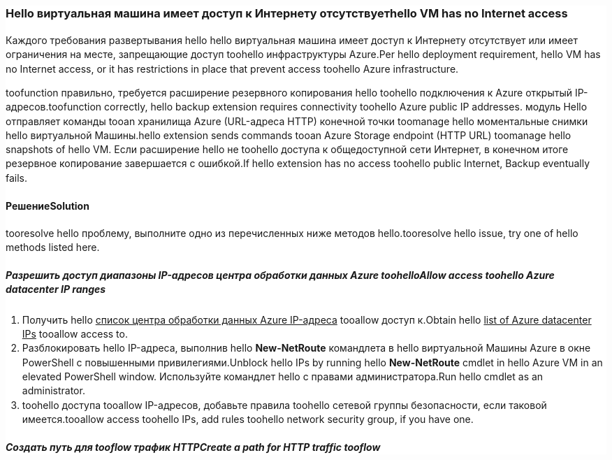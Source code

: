 ### <a name="hello-vm-has-no-internet-access"></a><span data-ttu-id="d1f4b-148">Hello виртуальная машина имеет доступ к Интернету отсутствует</span><span class="sxs-lookup"><span data-stu-id="d1f4b-148">hello VM has no Internet access</span></span>
<span data-ttu-id="d1f4b-149">Каждого требования развертывания hello hello виртуальная машина имеет доступ к Интернету отсутствует или имеет ограничения на месте, запрещающие доступ toohello инфраструктуры Azure.</span><span class="sxs-lookup"><span data-stu-id="d1f4b-149">Per hello deployment requirement, hello VM has no Internet access, or it has restrictions in place that prevent access toohello Azure infrastructure.</span></span>

<span data-ttu-id="d1f4b-150">toofunction правильно, требуется расширение резервного копирования hello toohello подключения к Azure открытый IP-адресов.</span><span class="sxs-lookup"><span data-stu-id="d1f4b-150">toofunction correctly, hello backup extension requires connectivity toohello Azure public IP addresses.</span></span> <span data-ttu-id="d1f4b-151">модуль Hello отправляет команды tooan хранилища Azure (URL-адреса HTTP) конечной точки toomanage hello моментальные снимки hello виртуальной Машины.</span><span class="sxs-lookup"><span data-stu-id="d1f4b-151">hello extension sends commands tooan Azure Storage endpoint (HTTP URL) toomanage hello snapshots of hello VM.</span></span> <span data-ttu-id="d1f4b-152">Если расширение hello не toohello доступа к общедоступной сети Интернет, в конечном итоге резервное копирование завершается с ошибкой.</span><span class="sxs-lookup"><span data-stu-id="d1f4b-152">If hello extension has no access toohello public Internet, Backup eventually fails.</span></span>

####  <a name="solution"></a><span data-ttu-id="d1f4b-153">Решение</span><span class="sxs-lookup"><span data-stu-id="d1f4b-153">Solution</span></span>
<span data-ttu-id="d1f4b-154">tooresolve hello проблему, выполните одно из перечисленных ниже методов hello.</span><span class="sxs-lookup"><span data-stu-id="d1f4b-154">tooresolve hello issue, try one of hello methods listed here.</span></span>
##### <a name="allow-access-toohello-azure-datacenter-ip-ranges"></a><span data-ttu-id="d1f4b-155">Разрешить доступ диапазоны IP-адресов центра обработки данных Azure toohello</span><span class="sxs-lookup"><span data-stu-id="d1f4b-155">Allow access toohello Azure datacenter IP ranges</span></span>

1. <span data-ttu-id="d1f4b-156">Получить hello [список центра обработки данных Azure IP-адреса](https://www.microsoft.com/download/details.aspx?id=41653) tooallow доступ к.</span><span class="sxs-lookup"><span data-stu-id="d1f4b-156">Obtain hello [list of Azure datacenter IPs](https://www.microsoft.com/download/details.aspx?id=41653) tooallow access to.</span></span>
2. <span data-ttu-id="d1f4b-157">Разблокировать hello IP-адреса, выполнив hello **New-NetRoute** командлета в hello виртуальной Машины Azure в окне PowerShell с повышенными привилегиями.</span><span class="sxs-lookup"><span data-stu-id="d1f4b-157">Unblock hello IPs by running hello **New-NetRoute** cmdlet in hello Azure VM in an elevated PowerShell window.</span></span> <span data-ttu-id="d1f4b-158">Используйте командлет hello с правами администратора.</span><span class="sxs-lookup"><span data-stu-id="d1f4b-158">Run hello cmdlet as an administrator.</span></span>
3. <span data-ttu-id="d1f4b-159">toohello доступа tooallow IP-адресов, добавьте правила toohello сетевой группы безопасности, если таковой имеется.</span><span class="sxs-lookup"><span data-stu-id="d1f4b-159">tooallow access toohello IPs, add rules toohello network security group, if you have one.</span></span>

##### <a name="create-a-path-for-http-traffic-tooflow"></a><span data-ttu-id="d1f4b-160">Создать путь для tooflow трафик HTTP</span><span class="sxs-lookup"><span data-stu-id="d1f4b-160">Create a path for HTTP traffic tooflow</span></span>
